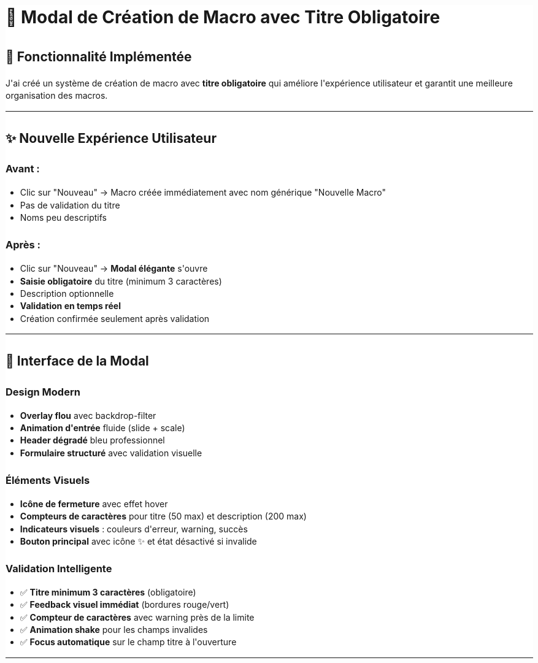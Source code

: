 # 📝 Modal de Création de Macro avec Titre Obligatoire

## 🎯 Fonctionnalité Implémentée

J'ai créé un système de création de macro avec **titre obligatoire** qui améliore l'expérience utilisateur et garantit une meilleure organisation des macros.

---

## ✨ Nouvelle Expérience Utilisateur

### **Avant :**
- Clic sur "Nouveau" → Macro créée immédiatement avec nom générique "Nouvelle Macro"
- Pas de validation du titre
- Noms peu descriptifs

### **Après :**
- Clic sur "Nouveau" → **Modal élégante** s'ouvre
- **Saisie obligatoire** du titre (minimum 3 caractères)
- Description optionnelle
- **Validation en temps réel**
- Création confirmée seulement après validation

---

## 🎨 Interface de la Modal

### **Design Modern**
- **Overlay flou** avec backdrop-filter
- **Animation d'entrée** fluide (slide + scale)
- **Header dégradé** bleu professionnel
- **Formulaire structuré** avec validation visuelle

### **Éléments Visuels**
- **Icône de fermeture** avec effet hover
- **Compteurs de caractères** pour titre (50 max) et description (200 max)
- **Indicateurs visuels** : couleurs d'erreur, warning, succès
- **Bouton principal** avec icône ✨ et état désactivé si invalide

### **Validation Intelligente**
- ✅ **Titre minimum 3 caractères** (obligatoire)
- ✅ **Feedback visuel immédiat** (bordures rouge/vert)
- ✅ **Compteur de caractères** avec warning près de la limite
- ✅ **Animation shake** pour les champs invalides
- ✅ **Focus automatique** sur le champ titre à l'ouverture

---
